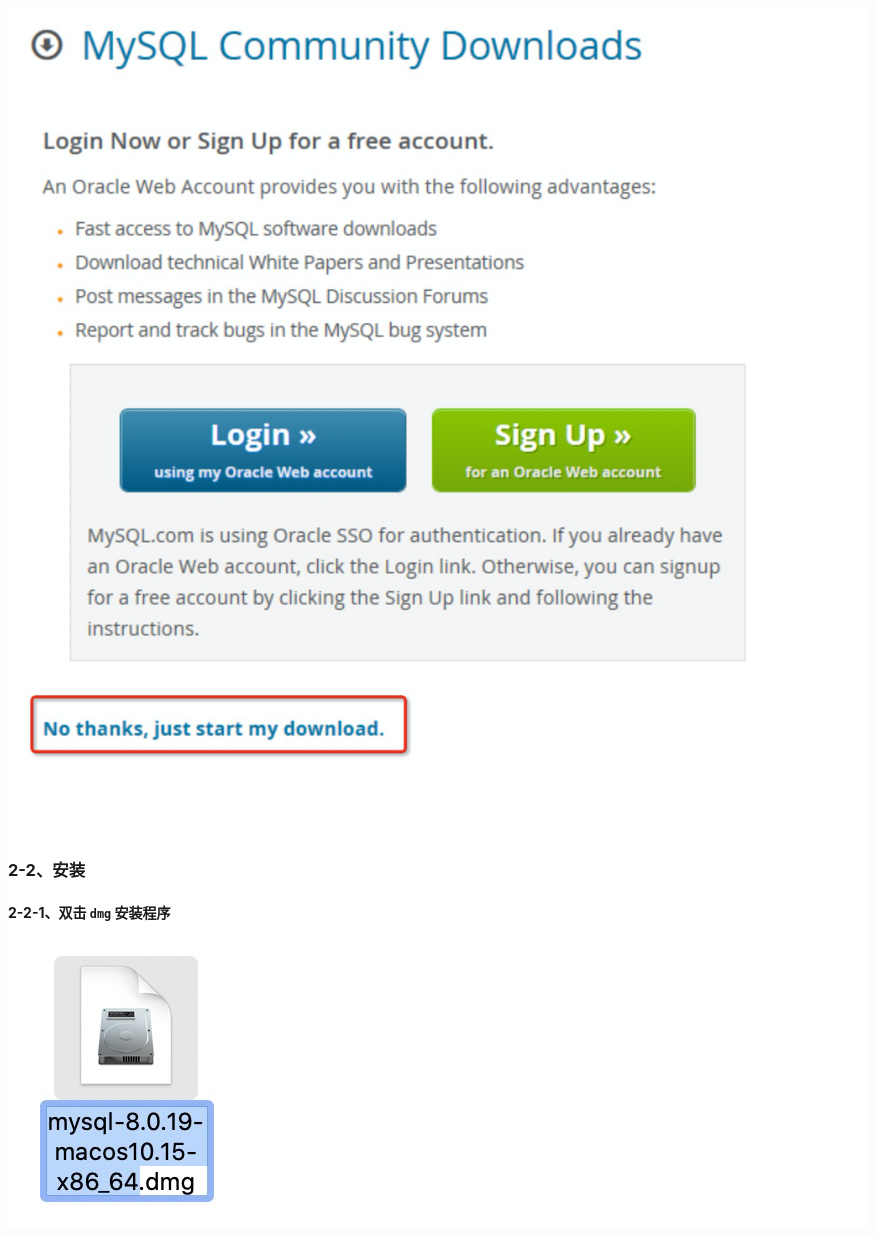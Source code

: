 ![image-20200304185307728](./assets/mac/download-3.png)

### 2-2、安装

#### 2-2-1、双击 `dmg` 安装程序

![image-20200304180740756](./assets/mac/dmg.png)
